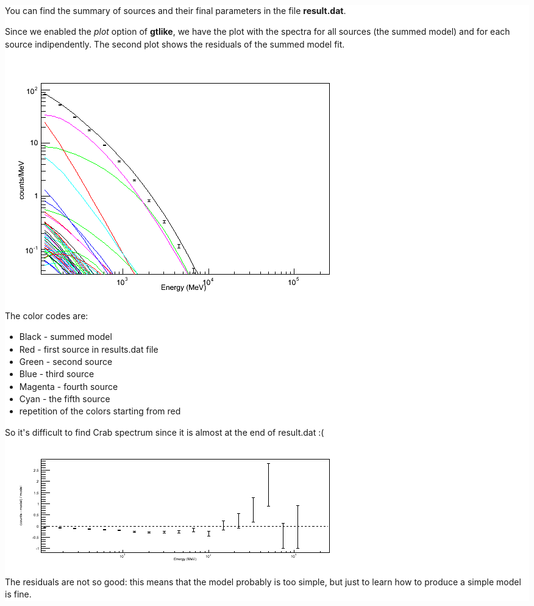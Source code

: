 You can find the summary of sources and their final parameters in the file **result.dat**. <br>

Since we enabled the *plot* option of **gtlike**, we have the plot with the spectra for all sources (the summed model) and for each source indipendently. The second plot shows the residuals of the summed model fit. 

![Crab nebula fit model](crab_nebula_fit.png)

The color codes are:

* Black - summed model
* Red - first source in results.dat file
* Green - second source
* Blue - third source
* Magenta - fourth source
* Cyan - the fifth source
* repetition of the colors starting from red

So it's difficult to find Crab spectrum since it is almost at the end of result.dat :(

![Crab nebula fit residuals](crab_nebula_residuals.png)

The residuals are not so good: this means that the model probably is too simple, but just to learn how to produce a simple model is fine.
